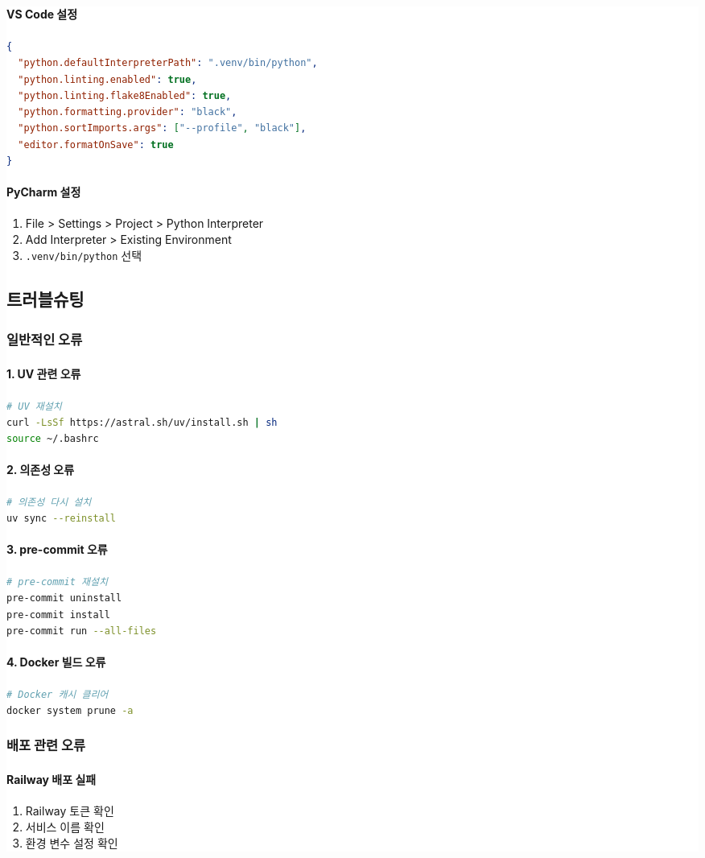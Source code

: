 #### VS Code 설정
```json
{
  "python.defaultInterpreterPath": ".venv/bin/python",
  "python.linting.enabled": true,
  "python.linting.flake8Enabled": true,
  "python.formatting.provider": "black",
  "python.sortImports.args": ["--profile", "black"],
  "editor.formatOnSave": true
}
```

#### PyCharm 설정
1. File > Settings > Project > Python Interpreter
2. Add Interpreter > Existing Environment
3. `.venv/bin/python` 선택

## 트러블슈팅

### 일반적인 오류

#### 1. UV 관련 오류
```bash
# UV 재설치
curl -LsSf https://astral.sh/uv/install.sh | sh
source ~/.bashrc
```

#### 2. 의존성 오류
```bash
# 의존성 다시 설치
uv sync --reinstall
```

#### 3. pre-commit 오류
```bash
# pre-commit 재설치
pre-commit uninstall
pre-commit install
pre-commit run --all-files
```

#### 4. Docker 빌드 오류
```bash
# Docker 캐시 클리어
docker system prune -a
```

### 배포 관련 오류

#### Railway 배포 실패
1. Railway 토큰 확인
2. 서비스 이름 확인
3. 환경 변수 설정 확인
